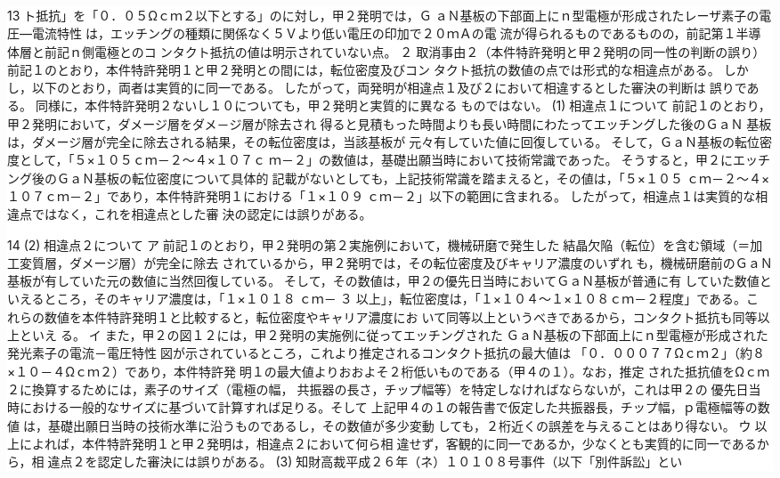  
 
 13 
ト抵抗」を「０．０５Ωｃｍ２以下とする」のに対し，甲２発明では，Ｇ
ａＮ基板の下部面上にｎ型電極が形成されたレーザ素子の電圧―電流特性
は，エッチングの種類に関係なく５Ｖより低い電圧の印加で２０ｍＡの電
流が得られるものであるものの，前記第１半導体層と前記ｎ側電極とのコ
ンタクト抵抗の値は明示されていない点。 
２ 取消事由２（本件特許発明と甲２発明の同一性の判断の誤り） 
  前記１のとおり，本件特許発明１と甲２発明との間には，転位密度及びコン
タクト抵抗の数値の点では形式的な相違点がある。 
  しかし，以下のとおり，両者は実質的に同一である。 
  したがって，両発明が相違点１及び２において相違するとした審決の判断は
誤りである。 
  同様に，本件特許発明２ないし１０についても，甲２発明と実質的に異なる
ものではない。 
 (1) 相違点１について 
   前記１のとおり，甲２発明において，ダメージ層をダメ－ジ層が除去され
得ると見積もった時間よりも長い時間にわたってエッチングした後のＧａＮ
基板は，ダメージ層が完全に除去される結果，その転位密度は，当該基板が
元々有していた値に回復している。 
   そして，ＧａＮ基板の転位密度として，「５×１０５ｃｍ－２～４×１０７ｃ
ｍ－２」の数値は，基礎出願当時において技術常識であった。 
   そうすると，甲２にエッチング後のＧａＮ基板の転位密度について具体的
記載がないとしても，上記技術常識を踏まえると，その値は，「５×１０５
ｃｍ－２～４×１０７ｃｍ－２」であり，本件特許発明１における「１×１０９
ｃｍ－２」以下の範囲に含まれる。 
したがって，相違点１は実質的な相違点ではなく，これを相違点とした審
決の認定には誤りがある。 
 
 
 
 14 
(2) 相違点２について 
 ア 前記１のとおり，甲２発明の第２実施例において，機械研磨で発生した
結晶欠陥（転位）を含む領域（＝加工変質層，ダメージ層）が完全に除去
されているから，甲２発明では，その転位密度及びキャリア濃度のいずれ
も，機械研磨前のＧａＮ基板が有していた元の数値に当然回復している。 
そして，その数値は，甲２の優先日当時においてＧａＮ基板が普通に有
していた数値といえるところ，そのキャリア濃度は，「１×１０１８ ｃｍ－
３ 以上」，転位密度は，「１×１０４～１×１０８ｃｍ－２程度」である。こ
れらの数値を本件特許発明１と比較すると，転位密度やキャリア濃度にお
いて同等以上というべきであるから，コンタクト抵抗も同等以上といえ
る。 
イ また，甲２の図１２には，甲２発明の実施例に従ってエッチングされた
ＧａＮ基板の下部面上にｎ型電極が形成された発光素子の電流－電圧特性
図が示されているところ，これより推定されるコンタクト抵抗の最大値は
「０．０００７７Ωｃｍ２」（約８×１０－４Ωｃｍ２）であり，本件特許発
明１の最大値よりおおよそ２桁低いものである（甲４の１）。なお，推定
された抵抗値をΩｃｍ２に換算するためには，素子のサイズ（電極の幅，
共振器の長さ，チップ幅等）を特定しなければならないが，これは甲２の
優先日当時における一般的なサイズに基づいて計算すれば足りる。そして
上記甲４の１の報告書で仮定した共振器長，チップ幅，ｐ電極幅等の数値
は，基礎出願日当時の技術水準に沿うものであるし，その数値が多少変動
しても，２桁近くの誤差を与えることはあり得ない。 
ウ 以上によれば，本件特許発明１と甲２発明は，相違点２において何ら相
違せず，客観的に同一であるか，少なくとも実質的に同一であるから，相
違点２を認定した審決には誤りがある。 
  (3) 知財高裁平成２６年（ネ）１０１０８号事件（以下「別件訴訟」とい
 